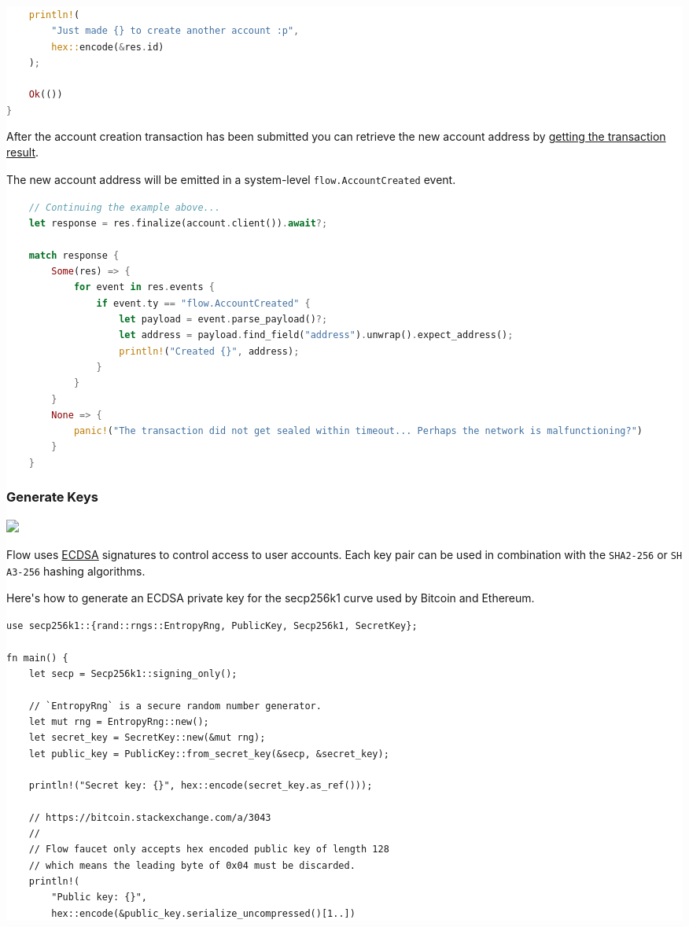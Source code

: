```rust
    println!(
        "Just made {} to create another account :p",
        hex::encode(&res.id)
    );

    Ok(())
}

```

After the account creation transaction has been submitted you can retrieve the new account address by [getting the transaction result](#get-transactions). 

The new account address will be emitted in a system-level `flow.AccountCreated` event.

```rust
    // Continuing the example above...
    let response = res.finalize(account.client()).await?;

    match response {
        Some(res) => {
            for event in res.events {
                if event.ty == "flow.AccountCreated" {
                    let payload = event.parse_payload()?;
                    let address = payload.find_field("address").unwrap().expect_address();
                    println!("Created {}", address);
                }
            }
        }
        None => {
            panic!("The transaction did not get sealed within timeout... Perhaps the network is malfunctioning?")
        }
    }
```

### Generate Keys
[<img src="https://raw.githubusercontent.com/onflow/sdks/main/templates/documentation/ref.svg" width="130">](https://docs.rs/secp256k1/latest/secp256k1/key/struct.SecretKey.html#method.new)

Flow uses [ECDSA](https://en.wikipedia.org/wiki/Elliptic_Curve_Digital_Signature_Algorithm) signatures to control access to user accounts. Each key pair can be used in combination with the `SHA2-256` or `SHA3-256` hashing algorithms.

Here's how to generate an ECDSA private key for the secp256k1 curve used by Bitcoin and Ethereum.

```
use secp256k1::{rand::rngs::EntropyRng, PublicKey, Secp256k1, SecretKey};

fn main() {
    let secp = Secp256k1::signing_only();

    // `EntropyRng` is a secure random number generator.
    let mut rng = EntropyRng::new();
    let secret_key = SecretKey::new(&mut rng);
    let public_key = PublicKey::from_secret_key(&secp, &secret_key);

    println!("Secret key: {}", hex::encode(secret_key.as_ref()));

    // https://bitcoin.stackexchange.com/a/3043
    //
    // Flow faucet only accepts hex encoded public key of length 128
    // which means the leading byte of 0x04 must be discarded.
    println!(
        "Public key: {}",
        hex::encode(&public_key.serialize_uncompressed()[1..])
```